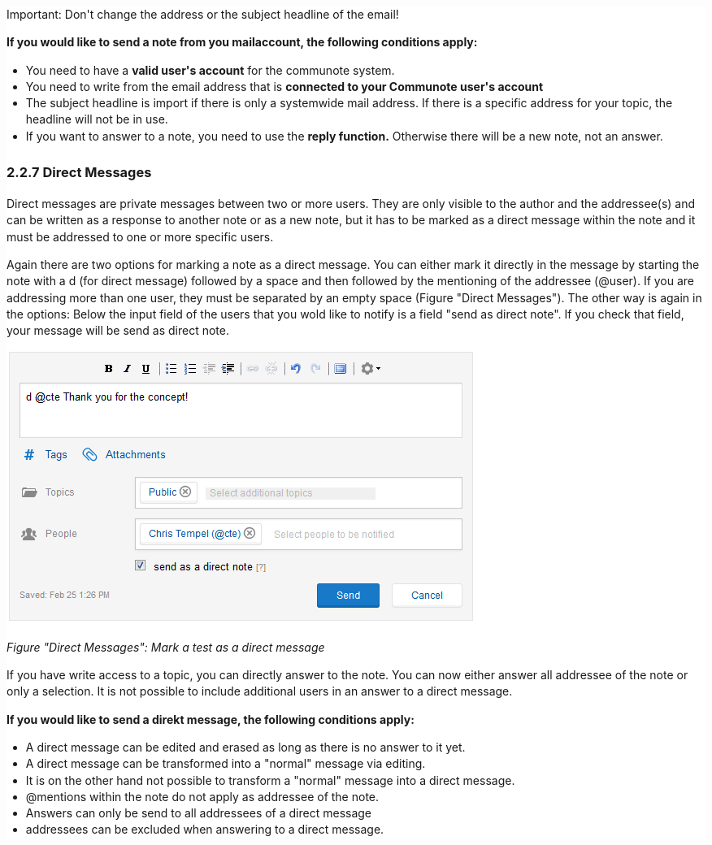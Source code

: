 Important: Don't change the address or the subject headline of the email!

**If you would like to send a note from you mailaccount, the following conditions apply:**

*   You need to have a **valid user's account** for the communote system.
*   You need to write from the email address that is **connected to your Communote user's account**
*   The subject headline is import if there is only a systemwide mail address. If there is a specific address for your topic, the headline will not be in use.
*   If you want to answer to a note, you need to use the **reply function.** Otherwise there will be a new note, not an answer.

### 2.2.7 Direct Messages

Direct messages are private messages between two or more users. They are only visible to the author and the addressee(s) and can be written as a response to another note or as a new note, but it has to be marked as a direct message within the note and it must be addressed to one or more specific users.

Again there are two options for marking a note as a direct message. You can either mark it directly in the message by starting the note with a d (for direct message) followed by a space and then followed by the mentioning of the addressee (@user). If you are addressing more than one user, they must be separated by an empty space (Figure "Direct Messages"). The other way is again in the options: Below the input field of the users that you wold like to notify is a field "send as direct note". If you check that field, your message will be send as direct note.

![](/images/docu/editor_dm.png)

_Figure "Direct Messages": Mark a test as a direct message_

If you have write access to a topic, you can directly answer to the note. You can now either answer all addressee of the note or only a selection. It is not possible to include additional users in an answer to a direct message.

**If you would like to send a direkt message, the following conditions apply:**

*   A direct message can be edited and erased as long as there is no answer to it yet.
*   A direct message can be transformed into a "normal" message via editing.
*   It is on the other hand not possible to transform a "normal" message into a direct message.
*   @mentions within the note do not apply as addressee of the note.
*   Answers can only be send to all addressees of a direct message
*   addressees can be excluded when answering to a direct message.

